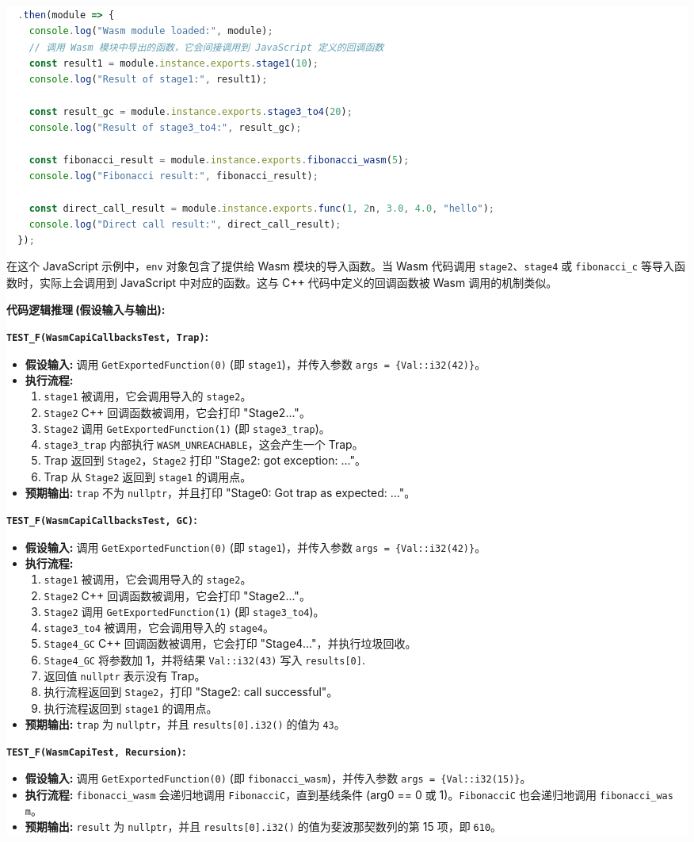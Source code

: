 ```javascript
  .then(module => {
    console.log("Wasm module loaded:", module);
    // 调用 Wasm 模块中导出的函数，它会间接调用到 JavaScript 定义的回调函数
    const result1 = module.instance.exports.stage1(10);
    console.log("Result of stage1:", result1);

    const result_gc = module.instance.exports.stage3_to4(20);
    console.log("Result of stage3_to4:", result_gc);

    const fibonacci_result = module.instance.exports.fibonacci_wasm(5);
    console.log("Fibonacci result:", fibonacci_result);

    const direct_call_result = module.instance.exports.func(1, 2n, 3.0, 4.0, "hello");
    console.log("Direct call result:", direct_call_result);
  });
```

在这个 JavaScript 示例中，`env` 对象包含了提供给 Wasm 模块的导入函数。当 Wasm 代码调用 `stage2`、`stage4` 或 `fibonacci_c` 等导入函数时，实际上会调用到 JavaScript 中对应的函数。这与 C++ 代码中定义的回调函数被 Wasm 调用的机制类似。

**代码逻辑推理 (假设输入与输出):**

**`TEST_F(WasmCapiCallbacksTest, Trap)`:**

* **假设输入:** 调用 `GetExportedFunction(0)` (即 `stage1`)，并传入参数 `args = {Val::i32(42)}`。
* **执行流程:**
    1. `stage1` 被调用，它会调用导入的 `stage2`。
    2. `Stage2` C++ 回调函数被调用，它会打印 "Stage2..."。
    3. `Stage2` 调用 `GetExportedFunction(1)` (即 `stage3_trap`)。
    4. `stage3_trap` 内部执行 `WASM_UNREACHABLE`，这会产生一个 Trap。
    5. Trap 返回到 `Stage2`，`Stage2` 打印 "Stage2: got exception: ..."。
    6. Trap 从 `Stage2` 返回到 `stage1` 的调用点。
* **预期输出:** `trap` 不为 `nullptr`，并且打印 "Stage0: Got trap as expected: ..."。

**`TEST_F(WasmCapiCallbacksTest, GC)`:**

* **假设输入:** 调用 `GetExportedFunction(0)` (即 `stage1`)，并传入参数 `args = {Val::i32(42)}`。
* **执行流程:**
    1. `stage1` 被调用，它会调用导入的 `stage2`。
    2. `Stage2` C++ 回调函数被调用，它会打印 "Stage2..."。
    3. `Stage2` 调用 `GetExportedFunction(1)` (即 `stage3_to4`)。
    4. `stage3_to4` 被调用，它会调用导入的 `stage4`。
    5. `Stage4_GC` C++ 回调函数被调用，它会打印 "Stage4..."，并执行垃圾回收。
    6. `Stage4_GC` 将参数加 1，并将结果 `Val::i32(43)` 写入 `results[0]`.
    7. 返回值 `nullptr` 表示没有 Trap。
    8. 执行流程返回到 `Stage2`，打印 "Stage2: call successful"。
    9. 执行流程返回到 `stage1` 的调用点。
* **预期输出:** `trap` 为 `nullptr`，并且 `results[0].i32()` 的值为 `43`。

**`TEST_F(WasmCapiTest, Recursion)`:**

* **假设输入:** 调用 `GetExportedFunction(0)` (即 `fibonacci_wasm`)，并传入参数 `args = {Val::i32(15)}`。
* **执行流程:**  `fibonacci_wasm` 会递归地调用 `FibonacciC`，直到基线条件 (arg0 == 0 或 1)。`FibonacciC` 也会递归地调用 `fibonacci_wasm`。
* **预期输出:** `result` 为 `nullptr`，并且 `results[0].i32()` 的值为斐波那契数列的第 15 项，即 `610`。
